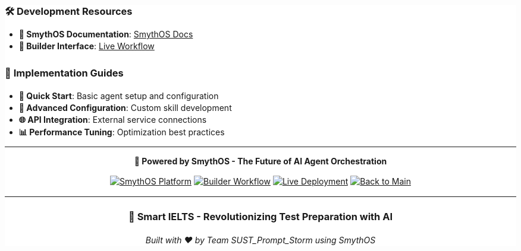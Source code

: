 ### 🛠️ **Development Resources**
- **📖 SmythOS Documentation**: [SmythOS Docs](https://docs.smythos.com)
- **🔗 Builder Interface**: [Live Workflow](https://app.smythos.com/builder/cmfwa1ah7ycfcjxgthiwbjwr9)

### 🎯 **Implementation Guides**
- **🚀 Quick Start**: Basic agent setup and configuration
- **🔧 Advanced Configuration**: Custom skill development
- **🌐 API Integration**: External service connections
- **📊 Performance Tuning**: Optimization best practices

---

<div align="center">

**🤖 Powered by SmythOS - The Future of AI Agent Orchestration**

[![SmythOS Platform](https://img.shields.io/badge/SmythOS-Visit%20Platform-purple?style=for-the-badge&logo=robot)](https://smythos.com/)
[![Builder Workflow](https://img.shields.io/badge/Builder-View%20Workflow-blue?style=for-the-badge&logo=workflow)](https://app.smythos.com/builder/cmfwa1ah7ycfcjxgthiwbjwr9)
[![Live Deployment](https://img.shields.io/badge/API-Live%20Swagger-orange?style=for-the-badge&logo=swagger)](https://cmfwa1ah7ycfcjxgthiwbjwr9.agent.a.smyth.ai/swagger)
[![Back to Main](https://img.shields.io/badge/Project-Main%20README-green?style=for-the-badge&logo=home)](README.md)

---

### 🌟 **Smart IELTS - Revolutionizing Test Preparation with AI**

*Built with ❤️ by Team SUST_Prompt_Storm using SmythOS*

</div>